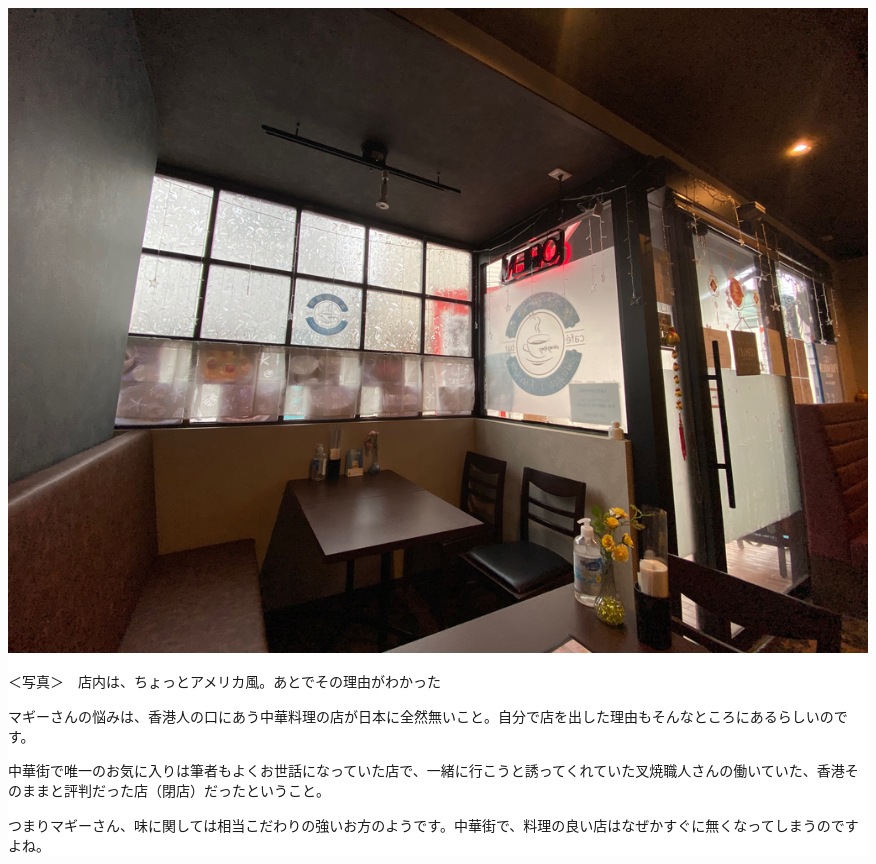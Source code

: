 ![](images/IMG_0294.jpeg)

＜写真＞　店内は、ちょっとアメリカ風。あとでその理由がわかった

マギーさんの悩みは、香港人の口にあう中華料理の店が日本に全然無いこと。自分で店を出した理由もそんなところにあるらしいのです。

中華街で唯一のお気に入りは筆者もよくお世話になっていた店で、一緒に行こうと誘ってくれていた叉焼職人さんの働いていた、香港そのままと評判だった店（閉店）だったということ。

つまりマギーさん、味に関しては相当こだわりの強いお方のようです。中華街で、料理の良い店はなぜかすぐに無くなってしまうのですよね。

